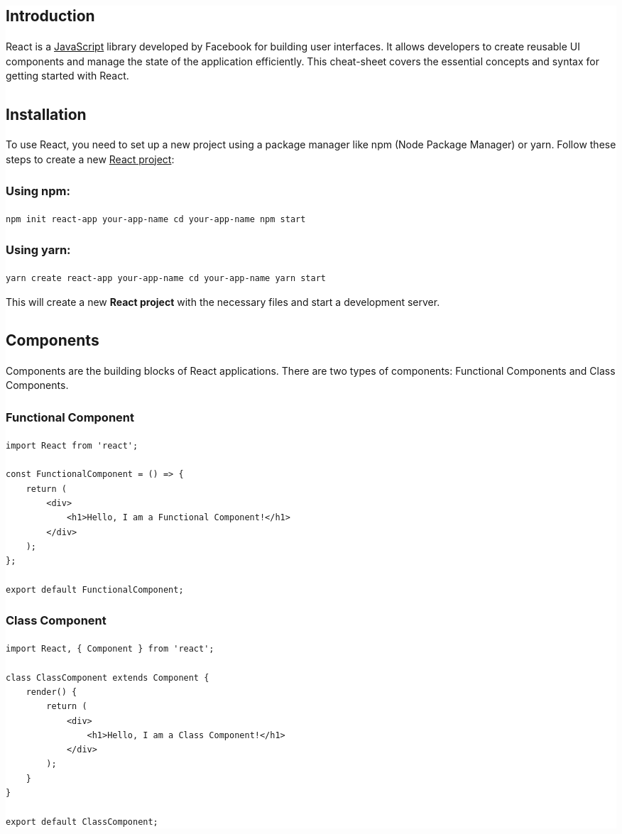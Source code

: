 ## Introduction

React is a [JavaScript](Javascript.md) library developed by Facebook for building user interfaces. It allows developers to create reusable UI components and manage the state of the application efficiently. This cheat-sheet covers the essential concepts and syntax for getting started with React.

## Installation

To use React, you need to set up a new project using a package manager like npm (Node Package Manager) or yarn. Follow these steps to create a new [React project](Vite.md):

### Using npm:

```bash
npm init react-app your-app-name cd your-app-name npm start
```

### Using yarn:

```bash 
yarn create react-app your-app-name cd your-app-name yarn start
```

This will create a new **React project** with the necessary files and start a development server.

## Components

Components are the building blocks of React applications. There are two types of components: Functional Components and Class Components.

### Functional Component

```React
import React from 'react';  

const FunctionalComponent = () => {   
	return (     
		<div>       
			<h1>Hello, I am a Functional Component!</h1>     
		</div>   
	); 
};  

export default FunctionalComponent;
```

### Class Component

```React
import React, { Component } from 'react';

class ClassComponent extends Component {   
	render() {     
		return (       
			<div>         
				<h1>Hello, I am a Class Component!</h1>       
			</div>     
		);   
	} 
}  

export default ClassComponent;
```
